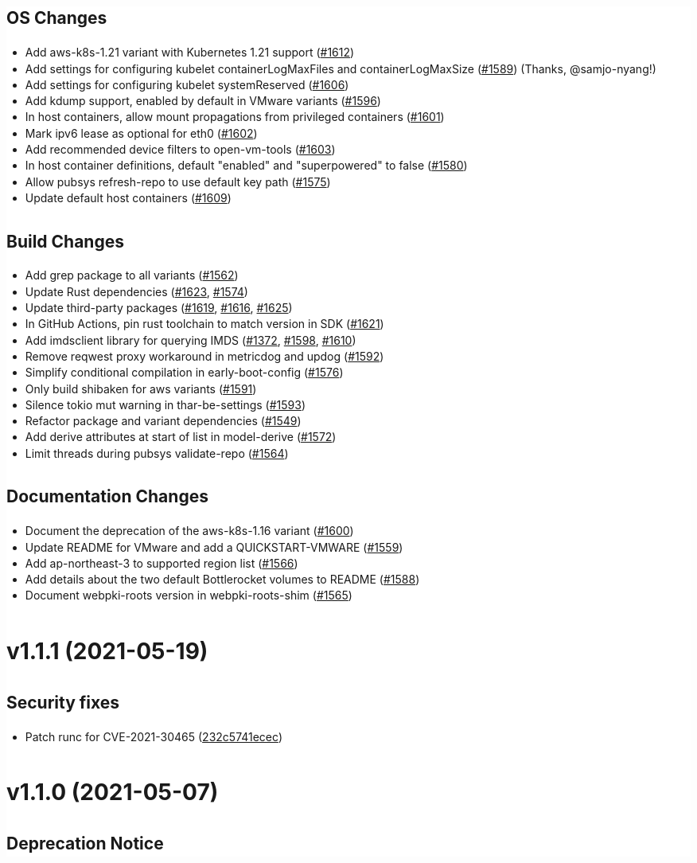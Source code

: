 ## OS Changes

* Add aws-k8s-1.21 variant with Kubernetes 1.21 support ([#1612])
* Add settings for configuring kubelet containerLogMaxFiles and containerLogMaxSize ([#1589]) (Thanks, @samjo-nyang!)
* Add settings for configuring kubelet systemReserved ([#1606])
* Add kdump support, enabled by default in VMware variants ([#1596])
* In host containers, allow mount propagations from privileged containers ([#1601])
* Mark ipv6 lease as optional for eth0 ([#1602])
* Add recommended device filters to open-vm-tools ([#1603])
* In host container definitions, default "enabled" and "superpowered" to false ([#1580])
* Allow pubsys refresh-repo to use default key path ([#1575])
* Update default host containers ([#1609])

## Build Changes

* Add grep package to all variants ([#1562])
* Update Rust dependencies ([#1623], [#1574])
* Update third-party packages ([#1619], [#1616], [#1625])
* In GitHub Actions, pin rust toolchain to match version in SDK ([#1621])
* Add imdsclient library for querying IMDS ([#1372], [#1598], [#1610])
* Remove reqwest proxy workaround in metricdog and updog ([#1592])
* Simplify conditional compilation in early-boot-config ([#1576])
* Only build shibaken for aws variants ([#1591])
* Silence tokio mut warning in thar-be-settings ([#1593])
* Refactor package and variant dependencies ([#1549])
* Add derive attributes at start of list in model-derive ([#1572])
* Limit threads during pubsys validate-repo ([#1564])

## Documentation Changes

* Document the deprecation of the aws-k8s-1.16 variant ([#1600])
* Update README for VMware and add a QUICKSTART-VMWARE ([#1559])
* Add ap-northeast-3 to supported region list ([#1566])
* Add details about the two default Bottlerocket volumes to README ([#1588])
* Document webpki-roots version in webpki-roots-shim ([#1565])

[#1372]: https://github.com/bottlerocket-os/bottlerocket/pull/1372
[#1549]: https://github.com/bottlerocket-os/bottlerocket/pull/1549
[#1559]: https://github.com/bottlerocket-os/bottlerocket/pull/1559
[#1562]: https://github.com/bottlerocket-os/bottlerocket/pull/1562
[#1564]: https://github.com/bottlerocket-os/bottlerocket/pull/1564
[#1565]: https://github.com/bottlerocket-os/bottlerocket/pull/1565
[#1566]: https://github.com/bottlerocket-os/bottlerocket/pull/1566
[#1572]: https://github.com/bottlerocket-os/bottlerocket/pull/1572
[#1574]: https://github.com/bottlerocket-os/bottlerocket/pull/1574
[#1575]: https://github.com/bottlerocket-os/bottlerocket/pull/1575
[#1576]: https://github.com/bottlerocket-os/bottlerocket/pull/1576
[#1580]: https://github.com/bottlerocket-os/bottlerocket/pull/1580
[#1588]: https://github.com/bottlerocket-os/bottlerocket/pull/1588
[#1589]: https://github.com/bottlerocket-os/bottlerocket/pull/1589
[#1591]: https://github.com/bottlerocket-os/bottlerocket/pull/1591
[#1592]: https://github.com/bottlerocket-os/bottlerocket/pull/1592
[#1593]: https://github.com/bottlerocket-os/bottlerocket/pull/1593
[#1596]: https://github.com/bottlerocket-os/bottlerocket/pull/1596
[#1598]: https://github.com/bottlerocket-os/bottlerocket/pull/1598
[#1600]: https://github.com/bottlerocket-os/bottlerocket/pull/1600
[#1601]: https://github.com/bottlerocket-os/bottlerocket/pull/1601
[#1602]: https://github.com/bottlerocket-os/bottlerocket/pull/1602
[#1603]: https://github.com/bottlerocket-os/bottlerocket/pull/1603
[#1606]: https://github.com/bottlerocket-os/bottlerocket/pull/1606
[#1609]: https://github.com/bottlerocket-os/bottlerocket/pull/1609
[#1610]: https://github.com/bottlerocket-os/bottlerocket/pull/1610
[#1612]: https://github.com/bottlerocket-os/bottlerocket/pull/1612
[#1616]: https://github.com/bottlerocket-os/bottlerocket/pull/1616
[#1619]: https://github.com/bottlerocket-os/bottlerocket/pull/1619
[#1621]: https://github.com/bottlerocket-os/bottlerocket/pull/1621
[#1623]: https://github.com/bottlerocket-os/bottlerocket/pull/1623
[#1625]: https://github.com/bottlerocket-os/bottlerocket/pull/1625

# v1.1.1 (2021-05-19)

## Security fixes

* Patch runc for CVE-2021-30465 ([232c5741ecec][232c5741ecec])

[232c5741ecec]: https://github.com/bottlerocket-os/bottlerocket/commit/232c5741ecec1b903df3e56922bda03eecb2c02a

# v1.1.0 (2021-05-07)

## Deprecation Notice


[#2948]: https://github.com/bottlerocket-os/bottlerocket/pull/2948
[#2999]: https://github.com/bottlerocket-os/bottlerocket/pull/2999
[#3001]: https://github.com/bottlerocket-os/bottlerocket/pull/3001
[#3002]: https://github.com/bottlerocket-os/bottlerocket/pull/3002
[#2946]: https://github.com/bottlerocket-os/bottlerocket/pull/2946
[#2929]: https://github.com/bottlerocket-os/bottlerocket/pull/2929
[#2965]: https://github.com/bottlerocket-os/bottlerocket/pull/2965
[#2904]: https://github.com/bottlerocket-os/bottlerocket/pull/2904
[#2906]: https://github.com/bottlerocket-os/bottlerocket/pull/2906
[#2907]: https://github.com/bottlerocket-os/bottlerocket/pull/2907
[#2935]: https://github.com/bottlerocket-os/bottlerocket/pull/2935
[#2700]: https://github.com/bottlerocket-os/bottlerocket/pull/2700
[#2735]: https://github.com/bottlerocket-os/bottlerocket/pull/2735
[#2736]: https://github.com/bottlerocket-os/bottlerocket/pull/2736
[#2737]: https://github.com/bottlerocket-os/bottlerocket/pull/2737
[#2741]: https://github.com/bottlerocket-os/bottlerocket/pull/2741
[#2745]: https://github.com/bottlerocket-os/bottlerocket/pull/2745
[#2748]: https://github.com/bottlerocket-os/bottlerocket/pull/2748
[#2749]: https://github.com/bottlerocket-os/bottlerocket/pull/2749
[#2750]: https://github.com/bottlerocket-os/bottlerocket/pull/2750
[#2751]: https://github.com/bottlerocket-os/bottlerocket/pull/2751
[#2755]: https://github.com/bottlerocket-os/bottlerocket/pull/2755
[#2769]: https://github.com/bottlerocket-os/bottlerocket/pull/2769
[#2771]: https://github.com/bottlerocket-os/bottlerocket/pull/2771
[#2772]: https://github.com/bottlerocket-os/bottlerocket/pull/2772
[#2774]: https://github.com/bottlerocket-os/bottlerocket/pull/2774
[#2775]: https://github.com/bottlerocket-os/bottlerocket/pull/2775
[#2782]: https://github.com/bottlerocket-os/bottlerocket/pull/2782
[#2784]: https://github.com/bottlerocket-os/bottlerocket/pull/2784
[#2785]: https://github.com/bottlerocket-os/bottlerocket/pull/2785
[#2786]: https://github.com/bottlerocket-os/bottlerocket/pull/2786
[#2789]: https://github.com/bottlerocket-os/bottlerocket/pull/2789
[#2790]: https://github.com/bottlerocket-os/bottlerocket/pull/2790
[#2791]: https://github.com/bottlerocket-os/bottlerocket/pull/2791
[#2792]: https://github.com/bottlerocket-os/bottlerocket/pull/2792
[#2793]: https://github.com/bottlerocket-os/bottlerocket/pull/2793
[#2795]: https://github.com/bottlerocket-os/bottlerocket/pull/2795
[#2797]: https://github.com/bottlerocket-os/bottlerocket/pull/2797
[#2799]: https://github.com/bottlerocket-os/bottlerocket/pull/2799
[#2802]: https://github.com/bottlerocket-os/bottlerocket/pull/2802
[#2803]: https://github.com/bottlerocket-os/bottlerocket/pull/2803
[#2804]: https://github.com/bottlerocket-os/bottlerocket/pull/2804
[#2806]: https://github.com/bottlerocket-os/bottlerocket/pull/2806
[#2807]: https://github.com/bottlerocket-os/bottlerocket/pull/2807
[#2813]: https://github.com/bottlerocket-os/bottlerocket/pull/2813
[#2816]: https://github.com/bottlerocket-os/bottlerocket/pull/2816
[#2818]: https://github.com/bottlerocket-os/bottlerocket/pull/2818
[#2819]: https://github.com/bottlerocket-os/bottlerocket/pull/2819
[#2820]: https://github.com/bottlerocket-os/bottlerocket/pull/2820
[#2825]: https://github.com/bottlerocket-os/bottlerocket/pull/2825
[#2826]: https://github.com/bottlerocket-os/bottlerocket/pull/2826
[#2828]: https://github.com/bottlerocket-os/bottlerocket/pull/2828
[#2829]: https://github.com/bottlerocket-os/bottlerocket/pull/2829
[#2830]: https://github.com/bottlerocket-os/bottlerocket/pull/2830
[#2832]: https://github.com/bottlerocket-os/bottlerocket/pull/2832
[#2835]: https://github.com/bottlerocket-os/bottlerocket/pull/2835
[#2836]: https://github.com/bottlerocket-os/bottlerocket/pull/2836
[#2837]: https://github.com/bottlerocket-os/bottlerocket/pull/2837
[#2838]: https://github.com/bottlerocket-os/bottlerocket/pull/2838
[#2842]: https://github.com/bottlerocket-os/bottlerocket/pull/2842
[#2845]: https://github.com/bottlerocket-os/bottlerocket/pull/2845
[#2846]: https://github.com/bottlerocket-os/bottlerocket/pull/2846
[#2850]: https://github.com/bottlerocket-os/bottlerocket/pull/2850
[#2851]: https://github.com/bottlerocket-os/bottlerocket/pull/2851
[#2857]: https://github.com/bottlerocket-os/bottlerocket/pull/2857
[#2861]: https://github.com/bottlerocket-os/bottlerocket/pull/2861
[#2863]: https://github.com/bottlerocket-os/bottlerocket/pull/2863
[#2864]: https://github.com/bottlerocket-os/bottlerocket/pull/2864
[#2865]: https://github.com/bottlerocket-os/bottlerocket/pull/2865
[#2866]: https://github.com/bottlerocket-os/bottlerocket/pull/2866
[#2867]: https://github.com/bottlerocket-os/bottlerocket/pull/2867
[#2868]: https://github.com/bottlerocket-os/bottlerocket/pull/2868
[#2869]: https://github.com/bottlerocket-os/bottlerocket/pull/2869
[#2873]: https://github.com/bottlerocket-os/bottlerocket/pull/2873
[#2875]: https://github.com/bottlerocket-os/bottlerocket/pull/2875
[#2876]: https://github.com/bottlerocket-os/bottlerocket/pull/2876
[#2879]: https://github.com/bottlerocket-os/bottlerocket/pull/2879
[#2880]: https://github.com/bottlerocket-os/bottlerocket/pull/2880
[#2895]: https://github.com/bottlerocket-os/bottlerocket/pull/2895
[#2560]: https://github.com/bottlerocket-os/bottlerocket/pull/2560
[#2562]: https://github.com/bottlerocket-os/bottlerocket/pull/2562
[#2587]: https://github.com/bottlerocket-os/bottlerocket/pull/2587
[#2589]: https://github.com/bottlerocket-os/bottlerocket/pull/2589
[#2592]: https://github.com/bottlerocket-os/bottlerocket/pull/2592
[#2596]: https://github.com/bottlerocket-os/bottlerocket/pull/2596
[#2618]: https://github.com/bottlerocket-os/bottlerocket/pull/2618
[#2637]: https://github.com/bottlerocket-os/bottlerocket/pull/2637
[#2639]: https://github.com/bottlerocket-os/bottlerocket/pull/2639
[#2646]: https://github.com/bottlerocket-os/bottlerocket/pull/2646
[#2647]: https://github.com/bottlerocket-os/bottlerocket/pull/2647
[#2650]: https://github.com/bottlerocket-os/bottlerocket/pull/2650
[#2653]: https://github.com/bottlerocket-os/bottlerocket/pull/2653
[#2674]: https://github.com/bottlerocket-os/bottlerocket/pull/2674
[#2676]: https://github.com/bottlerocket-os/bottlerocket/pull/2676
[#2680]: https://github.com/bottlerocket-os/bottlerocket/pull/2680
[#2683]: https://github.com/bottlerocket-os/bottlerocket/pull/2683
[#2687]: https://github.com/bottlerocket-os/bottlerocket/pull/2687
[#2690]: https://github.com/bottlerocket-os/bottlerocket/pull/2690
[#2693]: https://github.com/bottlerocket-os/bottlerocket/pull/2693
[#2694]: https://github.com/bottlerocket-os/bottlerocket/pull/2694
[#2695]: https://github.com/bottlerocket-os/bottlerocket/pull/2695
[#2696]: https://github.com/bottlerocket-os/bottlerocket/pull/2696
[#2697]: https://github.com/bottlerocket-os/bottlerocket/pull/2697
[#2699]: https://github.com/bottlerocket-os/bottlerocket/pull/2699
[#2714]: https://github.com/bottlerocket-os/bottlerocket/pull/2714
[#2717]: https://github.com/bottlerocket-os/bottlerocket/pull/2717
[#2718]: https://github.com/bottlerocket-os/bottlerocket/pull/2718
[#2723]: https://github.com/bottlerocket-os/bottlerocket/pull/2723
[#2724]: https://github.com/bottlerocket-os/bottlerocket/pull/2724
[#2725]: https://github.com/bottlerocket-os/bottlerocket/pull/2725
[#2728]: https://github.com/bottlerocket-os/bottlerocket/pull/2728
[#2730]: https://github.com/bottlerocket-os/bottlerocket/pull/2730
[#2732]: https://github.com/bottlerocket-os/bottlerocket/pull/2732
[#2738]: https://github.com/bottlerocket-os/bottlerocket/pull/2738
[#2739]: https://github.com/bottlerocket-os/bottlerocket/pull/2739
[74d2c5c13ab0]: https://github.com/bottlerocket-os/bottlerocket/commit/74d2c5c13ab0f6839b9849a9f058a70e82f6ffb8
[64f3967373a5]: https://github.com/bottlerocket-os/bottlerocket/commit/64f3967373a53096219a73580fd81409c846266c
[#2611]: https://github.com/bottlerocket-os/bottlerocket/pull/2611
[#2377]: https://github.com/bottlerocket-os/bottlerocket/pull/2377
[#2484]: https://github.com/bottlerocket-os/bottlerocket/pull/2484
[#2488]: https://github.com/bottlerocket-os/bottlerocket/pull/2488
[#2490]: https://github.com/bottlerocket-os/bottlerocket/pull/2490
[#2493]: https://github.com/bottlerocket-os/bottlerocket/pull/2493
[#2495]: https://github.com/bottlerocket-os/bottlerocket/pull/2495
[#2496]: https://github.com/bottlerocket-os/bottlerocket/pull/2496
[#2503]: https://github.com/bottlerocket-os/bottlerocket/pull/2503
[#2505]: https://github.com/bottlerocket-os/bottlerocket/pull/2505
[#2519]: https://github.com/bottlerocket-os/bottlerocket/pull/2519
[#2523]: https://github.com/bottlerocket-os/bottlerocket/pull/2523
[#2527]: https://github.com/bottlerocket-os/bottlerocket/pull/2527
[#2528]: https://github.com/bottlerocket-os/bottlerocket/pull/2528
[#2532]: https://github.com/bottlerocket-os/bottlerocket/pull/2532
[#2536]: https://github.com/bottlerocket-os/bottlerocket/pull/2536
[#2537]: https://github.com/bottlerocket-os/bottlerocket/pull/2537
[#2540]: https://github.com/bottlerocket-os/bottlerocket/pull/2540
[#2541]: https://github.com/bottlerocket-os/bottlerocket/pull/2541
[#2542]: https://github.com/bottlerocket-os/bottlerocket/pull/2542
[#2543]: https://github.com/bottlerocket-os/bottlerocket/pull/2543
[#2547]: https://github.com/bottlerocket-os/bottlerocket/pull/2547
[#2549]: https://github.com/bottlerocket-os/bottlerocket/pull/2549
[#2550]: https://github.com/bottlerocket-os/bottlerocket/pull/2550
[#2551]: https://github.com/bottlerocket-os/bottlerocket/pull/2551
[#2553]: https://github.com/bottlerocket-os/bottlerocket/pull/2553
[#2554]: https://github.com/bottlerocket-os/bottlerocket/pull/2554
[#2558]: https://github.com/bottlerocket-os/bottlerocket/pull/2558
[#2563]: https://github.com/bottlerocket-os/bottlerocket/pull/2563
[#2565]: https://github.com/bottlerocket-os/bottlerocket/pull/2565
[#2566]: https://github.com/bottlerocket-os/bottlerocket/pull/2566
[#2574]: https://github.com/bottlerocket-os/bottlerocket/pull/2574
[#2573]: https://github.com/bottlerocket-os/bottlerocket/pull/2573
[#2578]: https://github.com/bottlerocket-os/bottlerocket/pull/2578
[#2580]: https://github.com/bottlerocket-os/bottlerocket/pull/2580
[#2582]: https://github.com/bottlerocket-os/bottlerocket/pull/2582
[#2583]: https://github.com/bottlerocket-os/bottlerocket/pull/2583
[#2488]: https://github.com/bottlerocket-os/bottlerocket/pull/2488
[#2490]: https://github.com/bottlerocket-os/bottlerocket/pull/2490
[#2494]: https://github.com/bottlerocket-os/bottlerocket/pull/2494
[#2204]: https://github.com/bottlerocket-os/bottlerocket/pull/2204
[#2273]: https://github.com/bottlerocket-os/bottlerocket/pull/2273
[#2281]: https://github.com/bottlerocket-os/bottlerocket/pull/2281
[#2305]: https://github.com/bottlerocket-os/bottlerocket/pull/2305
[#2306]: https://github.com/bottlerocket-os/bottlerocket/pull/2306
[#2311]: https://github.com/bottlerocket-os/bottlerocket/pull/2311
[#2312]: https://github.com/bottlerocket-os/bottlerocket/pull/2312
[#2314]: https://github.com/bottlerocket-os/bottlerocket/pull/2314
[#2315]: https://github.com/bottlerocket-os/bottlerocket/pull/2315
[#2316]: https://github.com/bottlerocket-os/bottlerocket/pull/2316
[#2318]: https://github.com/bottlerocket-os/bottlerocket/pull/2318
[#2326]: https://github.com/bottlerocket-os/bottlerocket/pull/2326
[#2328]: https://github.com/bottlerocket-os/bottlerocket/pull/2328
[#2329]: https://github.com/bottlerocket-os/bottlerocket/pull/2329
[#2330]: https://github.com/bottlerocket-os/bottlerocket/pull/2330
[#2334]: https://github.com/bottlerocket-os/bottlerocket/pull/2334
[#2335]: https://github.com/bottlerocket-os/bottlerocket/pull/2335
[#2337]: https://github.com/bottlerocket-os/bottlerocket/pull/2337
[#2339]: https://github.com/bottlerocket-os/bottlerocket/pull/2339
[#2344]: https://github.com/bottlerocket-os/bottlerocket/pull/2344
[#2346]: https://github.com/bottlerocket-os/bottlerocket/pull/2346
[#2348]: https://github.com/bottlerocket-os/bottlerocket/pull/2348
[#2353]: https://github.com/bottlerocket-os/bottlerocket/pull/2353
[#2358]: https://github.com/bottlerocket-os/bottlerocket/pull/2358
[#2363]: https://github.com/bottlerocket-os/bottlerocket/pull/2363
[#2367]: https://github.com/bottlerocket-os/bottlerocket/pull/2367
[#2368]: https://github.com/bottlerocket-os/bottlerocket/pull/2368
[#2375]: https://github.com/bottlerocket-os/bottlerocket/pull/2375
[#2378]: https://github.com/bottlerocket-os/bottlerocket/pull/2378
[#2379]: https://github.com/bottlerocket-os/bottlerocket/pull/2379
[#2383]: https://github.com/bottlerocket-os/bottlerocket/pull/2383
[#2384]: https://github.com/bottlerocket-os/bottlerocket/pull/2384
[#2385]: https://github.com/bottlerocket-os/bottlerocket/pull/2385
[#2392]: https://github.com/bottlerocket-os/bottlerocket/pull/2392
[#2397]: https://github.com/bottlerocket-os/bottlerocket/pull/2397
[#2398]: https://github.com/bottlerocket-os/bottlerocket/pull/2398
[#2403]: https://github.com/bottlerocket-os/bottlerocket/pull/2403
[#2405]: https://github.com/bottlerocket-os/bottlerocket/pull/2405
[#2414]: https://github.com/bottlerocket-os/bottlerocket/pull/2414
[#2415]: https://github.com/bottlerocket-os/bottlerocket/pull/2415
[#2416]: https://github.com/bottlerocket-os/bottlerocket/pull/2416
[#2424]: https://github.com/bottlerocket-os/bottlerocket/pull/2424
[#2425]: https://github.com/bottlerocket-os/bottlerocket/pull/2425
[#2428]: https://github.com/bottlerocket-os/bottlerocket/pull/2428
[#2430]: https://github.com/bottlerocket-os/bottlerocket/pull/2430
[#2436]: https://github.com/bottlerocket-os/bottlerocket/pull/2436
[#2437]: https://github.com/bottlerocket-os/bottlerocket/pull/2437
[#2438]: https://github.com/bottlerocket-os/bottlerocket/pull/2438
[#2440]: https://github.com/bottlerocket-os/bottlerocket/pull/2440
[#2443]: https://github.com/bottlerocket-os/bottlerocket/pull/2443
[#2445]: https://github.com/bottlerocket-os/bottlerocket/pull/2445
[#2446]: https://github.com/bottlerocket-os/bottlerocket/pull/2446
[#2447]: https://github.com/bottlerocket-os/bottlerocket/pull/2447
[#2450]: https://github.com/bottlerocket-os/bottlerocket/pull/2450
[#2452]: https://github.com/bottlerocket-os/bottlerocket/pull/2452
[#2454]: https://github.com/bottlerocket-os/bottlerocket/pull/2454
[#2455]: https://github.com/bottlerocket-os/bottlerocket/pull/2455
[#2456]: https://github.com/bottlerocket-os/bottlerocket/pull/2456
[#2457]: https://github.com/bottlerocket-os/bottlerocket/pull/2457
[#2458]: https://github.com/bottlerocket-os/bottlerocket/pull/2458
[#2460]: https://github.com/bottlerocket-os/bottlerocket/pull/2460
[#2464]: https://github.com/bottlerocket-os/bottlerocket/pull/2464
[#2465]: https://github.com/bottlerocket-os/bottlerocket/pull/2465
[#2470]: https://github.com/bottlerocket-os/bottlerocket/pull/2470
[#2471]: https://github.com/bottlerocket-os/bottlerocket/pull/2471
[#2472]: https://github.com/bottlerocket-os/bottlerocket/pull/2472
[#2473]: https://github.com/bottlerocket-os/bottlerocket/pull/2473
[#2476]: https://github.com/bottlerocket-os/bottlerocket/pull/2476
[#2477]: https://github.com/bottlerocket-os/bottlerocket/pull/2477
[#2357]: https://github.com/bottlerocket-os/bottlerocket/pull/2357
[#2380]: https://github.com/bottlerocket-os/bottlerocket/pull/2380
[#2323]: https://github.com/bottlerocket-os/bottlerocket/pull/2323
[#2336]: https://github.com/bottlerocket-os/bottlerocket/pull/2336
[#2338]: https://github.com/bottlerocket-os/bottlerocket/pull/2338
[#2349]: https://github.com/bottlerocket-os/bottlerocket/pull/2349
[#2165]: https://github.com/bottlerocket-os/bottlerocket/pull/2165
[#2189]: https://github.com/bottlerocket-os/bottlerocket/pull/2189
[#2194]: https://github.com/bottlerocket-os/bottlerocket/pull/2194
[#2205]: https://github.com/bottlerocket-os/bottlerocket/pull/2205
[#2215]: https://github.com/bottlerocket-os/bottlerocket/pull/2215
[#2219]: https://github.com/bottlerocket-os/bottlerocket/pull/2219
[#2221]: https://github.com/bottlerocket-os/bottlerocket/pull/2221
[#2222]: https://github.com/bottlerocket-os/bottlerocket/pull/2222
[#2223]: https://github.com/bottlerocket-os/bottlerocket/pull/2223
[#2224]: https://github.com/bottlerocket-os/bottlerocket/pull/2224
[#2226]: https://github.com/bottlerocket-os/bottlerocket/pull/2226
[#2227]: https://github.com/bottlerocket-os/bottlerocket/pull/2227
[#2230]: https://github.com/bottlerocket-os/bottlerocket/pull/2230
[#2232]: https://github.com/bottlerocket-os/bottlerocket/pull/2232
[#2238]: https://github.com/bottlerocket-os/bottlerocket/pull/2238
[#2239]: https://github.com/bottlerocket-os/bottlerocket/pull/2239
[#2240]: https://github.com/bottlerocket-os/bottlerocket/pull/2240
[#2241]: https://github.com/bottlerocket-os/bottlerocket/pull/2241
[#2242]: https://github.com/bottlerocket-os/bottlerocket/pull/2242
[#2243]: https://github.com/bottlerocket-os/bottlerocket/pull/2243
[#2244]: https://github.com/bottlerocket-os/bottlerocket/pull/2244
[#2247]: https://github.com/bottlerocket-os/bottlerocket/pull/2247
[#2248]: https://github.com/bottlerocket-os/bottlerocket/pull/2248
[#2255]: https://github.com/bottlerocket-os/bottlerocket/pull/2255
[#2259]: https://github.com/bottlerocket-os/bottlerocket/pull/2259
[#2260]: https://github.com/bottlerocket-os/bottlerocket/pull/2260
[#2262]: https://github.com/bottlerocket-os/bottlerocket/pull/2262
[#2263]: https://github.com/bottlerocket-os/bottlerocket/pull/2263
[#2264]: https://github.com/bottlerocket-os/bottlerocket/pull/2264
[#2266]: https://github.com/bottlerocket-os/bottlerocket/pull/2266
[#2267]: https://github.com/bottlerocket-os/bottlerocket/pull/2267
[#2269]: https://github.com/bottlerocket-os/bottlerocket/pull/2269
[#2270]: https://github.com/bottlerocket-os/bottlerocket/pull/2270
[#2271]: https://github.com/bottlerocket-os/bottlerocket/pull/2271
[#2272]: https://github.com/bottlerocket-os/bottlerocket/pull/2272
[#2274]: https://github.com/bottlerocket-os/bottlerocket/pull/2274
[#2276]: https://github.com/bottlerocket-os/bottlerocket/pull/2276
[#2277]: https://github.com/bottlerocket-os/bottlerocket/pull/2277
[#2279]: https://github.com/bottlerocket-os/bottlerocket/pull/2279
[#2280]: https://github.com/bottlerocket-os/bottlerocket/pull/2280
[#2283]: https://github.com/bottlerocket-os/bottlerocket/pull/2283
[#2285]: https://github.com/bottlerocket-os/bottlerocket/pull/2285
[#2290]: https://github.com/bottlerocket-os/bottlerocket/pull/2290
[#2295]: https://github.com/bottlerocket-os/bottlerocket/pull/2295
[#2296]: https://github.com/bottlerocket-os/bottlerocket/pull/2296
[#2299]: https://github.com/bottlerocket-os/bottlerocket/pull/2299
[#2300]: https://github.com/bottlerocket-os/bottlerocket/pull/2300
[#2303]: https://github.com/bottlerocket-os/bottlerocket/pull/2303
[#2309]: https://github.com/bottlerocket-os/bottlerocket/pull/2309
[#1980]: https://github.com/bottlerocket-os/bottlerocket/pull/1980
[#2028]: https://github.com/bottlerocket-os/bottlerocket/pull/2028
[#2030]: https://github.com/bottlerocket-os/bottlerocket/pull/2030
[#2033]: https://github.com/bottlerocket-os/bottlerocket/pull/2033
[#2036]: https://github.com/bottlerocket-os/bottlerocket/pull/2036
[#2044]: https://github.com/bottlerocket-os/bottlerocket/pull/2044
[#2048]: https://github.com/bottlerocket-os/bottlerocket/pull/2048
[#2049]: https://github.com/bottlerocket-os/bottlerocket/pull/2049
[#2059]: https://github.com/bottlerocket-os/bottlerocket/pull/2059
[#2063]: https://github.com/bottlerocket-os/bottlerocket/pull/2063
[#2066]: https://github.com/bottlerocket-os/bottlerocket/pull/2066
[#2068]: https://github.com/bottlerocket-os/bottlerocket/pull/2068
[#2074]: https://github.com/bottlerocket-os/bottlerocket/pull/2074
[#2075]: https://github.com/bottlerocket-os/bottlerocket/pull/2075
[#2076]: https://github.com/bottlerocket-os/bottlerocket/pull/2076
[#2078]: https://github.com/bottlerocket-os/bottlerocket/pull/2078
[#2085]: https://github.com/bottlerocket-os/bottlerocket/pull/2085
[#2090]: https://github.com/bottlerocket-os/bottlerocket/pull/2090
[#2092]: https://github.com/bottlerocket-os/bottlerocket/pull/2092
[#2097]: https://github.com/bottlerocket-os/bottlerocket/pull/2097
[#2098]: https://github.com/bottlerocket-os/bottlerocket/pull/2098
[#2099]: https://github.com/bottlerocket-os/bottlerocket/pull/2099
[#2100]: https://github.com/bottlerocket-os/bottlerocket/pull/2100
[#2107]: https://github.com/bottlerocket-os/bottlerocket/pull/2107
[#2110]: https://github.com/bottlerocket-os/bottlerocket/pull/2110
[#2128]: https://github.com/bottlerocket-os/bottlerocket/pull/2128
[#2129]: https://github.com/bottlerocket-os/bottlerocket/pull/2129
[#2133]: https://github.com/bottlerocket-os/bottlerocket/pull/2133
[#2134]: https://github.com/bottlerocket-os/bottlerocket/pull/2134
[#2138]: https://github.com/bottlerocket-os/bottlerocket/pull/2138
[#2141]: https://github.com/bottlerocket-os/bottlerocket/pull/2141
[#2142]: https://github.com/bottlerocket-os/bottlerocket/pull/2142
[#2143]: https://github.com/bottlerocket-os/bottlerocket/pull/2143
[#2144]: https://github.com/bottlerocket-os/bottlerocket/pull/2144
[#2145]: https://github.com/bottlerocket-os/bottlerocket/pull/2145
[#2146]: https://github.com/bottlerocket-os/bottlerocket/pull/2146
[#2157]: https://github.com/bottlerocket-os/bottlerocket/pull/2157
[#2158]: https://github.com/bottlerocket-os/bottlerocket/pull/2158
[#2159]: https://github.com/bottlerocket-os/bottlerocket/pull/2159
[#2162]: https://github.com/bottlerocket-os/bottlerocket/pull/2162
[#2166]: https://github.com/bottlerocket-os/bottlerocket/pull/2166
[#2167]: https://github.com/bottlerocket-os/bottlerocket/pull/2167
[#2169]: https://github.com/bottlerocket-os/bottlerocket/pull/2169
[#2176]: https://github.com/bottlerocket-os/bottlerocket/pull/2176
[#2178]: https://github.com/bottlerocket-os/bottlerocket/pull/2178
[#2180]: https://github.com/bottlerocket-os/bottlerocket/pull/2180
[#2181]: https://github.com/bottlerocket-os/bottlerocket/pull/2181
[#2183]: https://github.com/bottlerocket-os/bottlerocket/pull/2183
[#2184]: https://github.com/bottlerocket-os/bottlerocket/pull/2184
[#2185]: https://github.com/bottlerocket-os/bottlerocket/pull/2185
[#2187]: https://github.com/bottlerocket-os/bottlerocket/pull/2187
[#2188]: https://github.com/bottlerocket-os/bottlerocket/pull/2188
[#2190]: https://github.com/bottlerocket-os/bottlerocket/pull/2190
[#2191]: https://github.com/bottlerocket-os/bottlerocket/pull/2191
[#2192]: https://github.com/bottlerocket-os/bottlerocket/pull/2192
[a3b4674f7108]: https://github.com/bottlerocket-os/bottlerocket/commit/a3b4674f7108a7f69f108a011042be2a5b91e563
[37095415bab6]: https://github.com/bottlerocket-os/bottlerocket/commit/37095415bab67a24240d95b59c7bf20a112d7ae1
[#2079]: https://github.com/bottlerocket-os/bottlerocket/pull/2079
[#2080]: https://github.com/bottlerocket-os/bottlerocket/pull/2080
[1a3f35b2fe8e]: https://github.com/bottlerocket-os/bottlerocket/commit/1a3f35b2fe8ed9a7078e43940545dc941c5de99f
[6e3d6ed4b83e]: https://github.com/bottlerocket-os/bottlerocket/commit/6e3d6ed4b83ecefa5de5885f8c4a30cd9df8b689
[#1977]: https://github.com/bottlerocket-os/bottlerocket/pull/1977
[#1983]: https://github.com/bottlerocket-os/bottlerocket/pull/1983
[#1987]: https://github.com/bottlerocket-os/bottlerocket/pull/1987
[#1992]: https://github.com/bottlerocket-os/bottlerocket/pull/1992
[#1994]: https://github.com/bottlerocket-os/bottlerocket/pull/1994
[#1996]: https://github.com/bottlerocket-os/bottlerocket/pull/1996
[#2009]: https://github.com/bottlerocket-os/bottlerocket/pull/2009
[#2013]: https://github.com/bottlerocket-os/bottlerocket/pull/2013
[#2014]: https://github.com/bottlerocket-os/bottlerocket/pull/2014
[#2016]: https://github.com/bottlerocket-os/bottlerocket/pull/2016
[#2019]: https://github.com/bottlerocket-os/bottlerocket/pull/2019
[#2020]: https://github.com/bottlerocket-os/bottlerocket/pull/2020
[#2022]: https://github.com/bottlerocket-os/bottlerocket/pull/2022
[a8e4a20ca7d1]: https://github.com/bottlerocket-os/bottlerocket/commit/a8e4a20ca7d1dde4e8b5f679e4e11d9687b6ef09
[3d0c10abeecb]: https://github.com/bottlerocket-os/bottlerocket/commit/3d0c10abeecb9f69b6ec598fd5137cb146a46b6e
[#1728]: https://github.com/bottlerocket-os/bottlerocket/pull/1728
[#1948]: https://github.com/bottlerocket-os/bottlerocket/pull/1948
[#1949]: https://github.com/bottlerocket-os/bottlerocket/pull/1949
[#1953]: https://github.com/bottlerocket-os/bottlerocket/pull/1953
[#1955]: https://github.com/bottlerocket-os/bottlerocket/pull/1955
[#1959]: https://github.com/bottlerocket-os/bottlerocket/pull/1959
[#1962]: https://github.com/bottlerocket-os/bottlerocket/pull/1962
[#1970]: https://github.com/bottlerocket-os/bottlerocket/pull/1970
[0de1b39efa64]: https://github.com/bottlerocket-os/bottlerocket/commit/0de1b39efa6437fa57388918e1554174ca2f02e4
[#1973]: https://github.com/bottlerocket-os/bottlerocket/pull/1973
[#1765]: https://github.com/bottlerocket-os/bottlerocket/pull/1765
[#1859]: https://github.com/bottlerocket-os/bottlerocket/pull/1859
[#1860]: https://github.com/bottlerocket-os/bottlerocket/pull/1860
[#1861]: https://github.com/bottlerocket-os/bottlerocket/pull/1861
[#1862]: https://github.com/bottlerocket-os/bottlerocket/pull/1862
[#1867]: https://github.com/bottlerocket-os/bottlerocket/pull/1867
[#1883]: https://github.com/bottlerocket-os/bottlerocket/pull/1883
[#1889]: https://github.com/bottlerocket-os/bottlerocket/pull/1889
[#1894]: https://github.com/bottlerocket-os/bottlerocket/pull/1894
[#1896]: https://github.com/bottlerocket-os/bottlerocket/pull/1896
[#1900]: https://github.com/bottlerocket-os/bottlerocket/pull/1900
[#1901]: https://github.com/bottlerocket-os/bottlerocket/pull/1901
[#1904]: https://github.com/bottlerocket-os/bottlerocket/pull/1904
[#1906]: https://github.com/bottlerocket-os/bottlerocket/pull/1906
[#1910]: https://github.com/bottlerocket-os/bottlerocket/pull/1910
[#1912]: https://github.com/bottlerocket-os/bottlerocket/pull/1912
[#1915]: https://github.com/bottlerocket-os/bottlerocket/pull/1915
[#1916]: https://github.com/bottlerocket-os/bottlerocket/pull/1916
[#1928]: https://github.com/bottlerocket-os/bottlerocket/pull/1928
[#1932]: https://github.com/bottlerocket-os/bottlerocket/pull/1932
[#1936]: https://github.com/bottlerocket-os/bottlerocket/pull/1936
[#1938]: https://github.com/bottlerocket-os/bottlerocket/pull/1938
[#1939]: https://github.com/bottlerocket-os/bottlerocket/pull/1939
[#1940]: https://github.com/bottlerocket-os/bottlerocket/pull/1940
[#1943]: https://github.com/bottlerocket-os/bottlerocket/pull/1943
[#1898]: https://github.com/bottlerocket-os/bottlerocket/pull/1898
[#1918]: https://github.com/bottlerocket-os/bottlerocket/pull/1918
[#1921]: https://github.com/bottlerocket-os/bottlerocket/pull/1921
[#1925]: https://github.com/bottlerocket-os/bottlerocket/pull/1925
[8f085929588a]: https://github.com/bottlerocket-os/bottlerocket/commit/8f085929588a3f0cd575f865dd6f04f96a97e923
[#1881]: https://github.com/bottlerocket-os/bottlerocket/pull/1881
[#1882]: https://github.com/bottlerocket-os/bottlerocket/pull/1882
[#1884]: https://github.com/bottlerocket-os/bottlerocket/pull/1884
[#1851]: https://github.com/bottlerocket-os/bottlerocket/pull/1851
[#1852]: https://github.com/bottlerocket-os/bottlerocket/pull/1852
[#1831]: https://github.com/bottlerocket-os/bottlerocket/pull/1831
[#1832]: https://github.com/bottlerocket-os/bottlerocket/pull/1832
[#1833]: https://github.com/bottlerocket-os/bottlerocket/pull/1833
[#1774]: https://github.com/bottlerocket-os/bottlerocket/pull/1774
[#1775]: https://github.com/bottlerocket-os/bottlerocket/pull/1775
[#1777]: https://github.com/bottlerocket-os/bottlerocket/pull/1777
[#1779]: https://github.com/bottlerocket-os/bottlerocket/pull/1779
[#1782]: https://github.com/bottlerocket-os/bottlerocket/pull/1782
[#1783]: https://github.com/bottlerocket-os/bottlerocket/pull/1783
[#1784]: https://github.com/bottlerocket-os/bottlerocket/pull/1784
[#1787]: https://github.com/bottlerocket-os/bottlerocket/pull/1787
[#1790]: https://github.com/bottlerocket-os/bottlerocket/pull/1790
[#1791]: https://github.com/bottlerocket-os/bottlerocket/pull/1791
[#1793]: https://github.com/bottlerocket-os/bottlerocket/pull/1793
[#1797]: https://github.com/bottlerocket-os/bottlerocket/pull/1797
[#1798]: https://github.com/bottlerocket-os/bottlerocket/pull/1798
[#1800]: https://github.com/bottlerocket-os/bottlerocket/pull/1800
[#1801]: https://github.com/bottlerocket-os/bottlerocket/pull/1801
[#1802]: https://github.com/bottlerocket-os/bottlerocket/pull/1802
[#1807]: https://github.com/bottlerocket-os/bottlerocket/pull/1807
[#1808]: https://github.com/bottlerocket-os/bottlerocket/pull/1808
[#1809]: https://github.com/bottlerocket-os/bottlerocket/pull/1809
[#1810]: https://github.com/bottlerocket-os/bottlerocket/pull/1810
[#1816]: https://github.com/bottlerocket-os/bottlerocket/pull/1816
[#1818]: https://github.com/bottlerocket-os/bottlerocket/pull/1818
[#1684]: https://github.com/bottlerocket-os/bottlerocket/pull/1684
[#1695]: https://github.com/bottlerocket-os/bottlerocket/pull/1695
[#1699]: https://github.com/bottlerocket-os/bottlerocket/pull/1699
[#1701]: https://github.com/bottlerocket-os/bottlerocket/pull/1701
[#1701]: https://github.com/bottlerocket-os/bottlerocket/pull/1701
[#1704]: https://github.com/bottlerocket-os/bottlerocket/pull/1704
[#1707]: https://github.com/bottlerocket-os/bottlerocket/pull/1707
[#1708]: https://github.com/bottlerocket-os/bottlerocket/pull/1708
[#1709]: https://github.com/bottlerocket-os/bottlerocket/pull/1709
[#1710]: https://github.com/bottlerocket-os/bottlerocket/pull/1710
[#1713]: https://github.com/bottlerocket-os/bottlerocket/pull/1713
[#1716]: https://github.com/bottlerocket-os/bottlerocket/pull/1716
[#1718]: https://github.com/bottlerocket-os/bottlerocket/pull/1718
[#1719]: https://github.com/bottlerocket-os/bottlerocket/pull/1719
[#1722]: https://github.com/bottlerocket-os/bottlerocket/pull/1722
[#1723]: https://github.com/bottlerocket-os/bottlerocket/pull/1723
[#1724]: https://github.com/bottlerocket-os/bottlerocket/pull/1724
[#1729]: https://github.com/bottlerocket-os/bottlerocket/pull/1729
[#1730]: https://github.com/bottlerocket-os/bottlerocket/pull/1730
[#1732]: https://github.com/bottlerocket-os/bottlerocket/pull/1732
[#1733]: https://github.com/bottlerocket-os/bottlerocket/pull/1733
[#1734]: https://github.com/bottlerocket-os/bottlerocket/pull/1734
[#1741]: https://github.com/bottlerocket-os/bottlerocket/pull/1741
[#1746]: https://github.com/bottlerocket-os/bottlerocket/pull/1746
[#1748]: https://github.com/bottlerocket-os/bottlerocket/pull/1748
[#1749]: https://github.com/bottlerocket-os/bottlerocket/pull/1749
[#1750]: https://github.com/bottlerocket-os/bottlerocket/pull/1750
[#1751]: https://github.com/bottlerocket-os/bottlerocket/pull/1751
[#1755]: https://github.com/bottlerocket-os/bottlerocket/pull/1755
[#1757]: https://github.com/bottlerocket-os/bottlerocket/pull/1757
[#1758]: https://github.com/bottlerocket-os/bottlerocket/pull/1758
[#1762]: https://github.com/bottlerocket-os/bottlerocket/pull/1762
[#1763]: https://github.com/bottlerocket-os/bottlerocket/pull/1763
[#1764]: https://github.com/bottlerocket-os/bottlerocket/pull/1764
[#1766]: https://github.com/bottlerocket-os/bottlerocket/pull/1766
[#1767]: https://github.com/bottlerocket-os/bottlerocket/pull/1767
[#1768]: https://github.com/bottlerocket-os/bottlerocket/pull/1768
[#1769]: https://github.com/bottlerocket-os/bottlerocket/pull/1769
[#1753]: https://github.com/bottlerocket-os/bottlerocket/pull/1753
[#1622]: https://github.com/bottlerocket-os/bottlerocket/pull/1622
[#1629]: https://github.com/bottlerocket-os/bottlerocket/pull/1629
[#1652]: https://github.com/bottlerocket-os/bottlerocket/pull/1652
[#1654]: https://github.com/bottlerocket-os/bottlerocket/pull/1654
[#1655]: https://github.com/bottlerocket-os/bottlerocket/pull/1655
[#1658]: https://github.com/bottlerocket-os/bottlerocket/pull/1658
[#1659]: https://github.com/bottlerocket-os/bottlerocket/pull/1659
[#1664]: https://github.com/bottlerocket-os/bottlerocket/pull/1664
[#1668]: https://github.com/bottlerocket-os/bottlerocket/pull/1668
[#1669]: https://github.com/bottlerocket-os/bottlerocket/pull/1669
[#1676]: https://github.com/bottlerocket-os/bottlerocket/pull/1676
[#1677]: https://github.com/bottlerocket-os/bottlerocket/pull/1677
[#1680]: https://github.com/bottlerocket-os/bottlerocket/pull/1680
[#1682]: https://github.com/bottlerocket-os/bottlerocket/pull/1682
[#1683]: https://github.com/bottlerocket-os/bottlerocket/pull/1683
[#1685]: https://github.com/bottlerocket-os/bottlerocket/pull/1685
[#1686]: https://github.com/bottlerocket-os/bottlerocket/pull/1686
[#1687]: https://github.com/bottlerocket-os/bottlerocket/pull/1687
[#1689]: https://github.com/bottlerocket-os/bottlerocket/pull/1689
[#1693]: https://github.com/bottlerocket-os/bottlerocket/pull/1693
[#1656]: https://github.com/bottlerocket-os/bottlerocket/pull/1656
[#1661]: https://github.com/bottlerocket-os/bottlerocket/pull/1661
[#1662]: https://github.com/bottlerocket-os/bottlerocket/pull/1662
[#1665]: https://github.com/bottlerocket-os/bottlerocket/pull/1665
[#1630]: https://github.com/bottlerocket-os/bottlerocket/pull/1630
[#1637]: https://github.com/bottlerocket-os/bottlerocket/pull/1637
[#1638]: https://github.com/bottlerocket-os/bottlerocket/pull/1638
[#1640]: https://github.com/bottlerocket-os/bottlerocket/pull/1640
[#1646]: https://github.com/bottlerocket-os/bottlerocket/pull/1646
[#1246]: https://github.com/bottlerocket-os/bottlerocket/pull/1246
[#1295]: https://github.com/bottlerocket-os/bottlerocket/pull/1295
[#1408]: https://github.com/bottlerocket-os/bottlerocket/pull/1408
[#1437]: https://github.com/bottlerocket-os/bottlerocket/pull/1437
[#1476]: https://github.com/bottlerocket-os/bottlerocket/pull/1476
[#1477]: https://github.com/bottlerocket-os/bottlerocket/pull/1477
[#1479]: https://github.com/bottlerocket-os/bottlerocket/pull/1479
[#1480]: https://github.com/bottlerocket-os/bottlerocket/pull/1480
[#1482]: https://github.com/bottlerocket-os/bottlerocket/pull/1482
[#1483]: https://github.com/bottlerocket-os/bottlerocket/pull/1483
[#1485]: https://github.com/bottlerocket-os/bottlerocket/pull/1485
[#1486]: https://github.com/bottlerocket-os/bottlerocket/pull/1486
[#1487]: https://github.com/bottlerocket-os/bottlerocket/pull/1487
[#1491]: https://github.com/bottlerocket-os/bottlerocket/pull/1491
[#1492]: https://github.com/bottlerocket-os/bottlerocket/pull/1492
[#1494]: https://github.com/bottlerocket-os/bottlerocket/pull/1494
[#1496]: https://github.com/bottlerocket-os/bottlerocket/pull/1496
[#1497]: https://github.com/bottlerocket-os/bottlerocket/pull/1497
[#1498]: https://github.com/bottlerocket-os/bottlerocket/pull/1498
[#1502]: https://github.com/bottlerocket-os/bottlerocket/pull/1502
[#1503]: https://github.com/bottlerocket-os/bottlerocket/pull/1503
[#1504]: https://github.com/bottlerocket-os/bottlerocket/pull/1504
[#1506]: https://github.com/bottlerocket-os/bottlerocket/pull/1506
[#1507]: https://github.com/bottlerocket-os/bottlerocket/pull/1507
[#1508]: https://github.com/bottlerocket-os/bottlerocket/pull/1508
[#1509]: https://github.com/bottlerocket-os/bottlerocket/pull/1509
[#1511]: https://github.com/bottlerocket-os/bottlerocket/pull/1511
[#1513]: https://github.com/bottlerocket-os/bottlerocket/pull/1513
[#1516]: https://github.com/bottlerocket-os/bottlerocket/pull/1516
[#1519]: https://github.com/bottlerocket-os/bottlerocket/pull/1519
[#1520]: https://github.com/bottlerocket-os/bottlerocket/pull/1520
[#1521]: https://github.com/bottlerocket-os/bottlerocket/pull/1521
[#1523]: https://github.com/bottlerocket-os/bottlerocket/pull/1523
[#1526]: https://github.com/bottlerocket-os/bottlerocket/pull/1526
[#1527]: https://github.com/bottlerocket-os/bottlerocket/pull/1527
[#1529]: https://github.com/bottlerocket-os/bottlerocket/pull/1529
[#1530]: https://github.com/bottlerocket-os/bottlerocket/pull/1530
[#1532]: https://github.com/bottlerocket-os/bottlerocket/pull/1532
[#1533]: https://github.com/bottlerocket-os/bottlerocket/pull/1533
[#1534]: https://github.com/bottlerocket-os/bottlerocket/pull/1534
[#1535]: https://github.com/bottlerocket-os/bottlerocket/pull/1535
[#1537]: https://github.com/bottlerocket-os/bottlerocket/pull/1537
[#1538]: https://github.com/bottlerocket-os/bottlerocket/pull/1538
[#1540]: https://github.com/bottlerocket-os/bottlerocket/pull/1540
[#1541]: https://github.com/bottlerocket-os/bottlerocket/pull/1541
[#1542]: https://github.com/bottlerocket-os/bottlerocket/pull/1542
[#1543]: https://github.com/bottlerocket-os/bottlerocket/pull/1543
[#1544]: https://github.com/bottlerocket-os/bottlerocket/pull/1544
[#1546]: https://github.com/bottlerocket-os/bottlerocket/pull/1546
[#1547]: https://github.com/bottlerocket-os/bottlerocket/pull/1547
[#1548]: https://github.com/bottlerocket-os/bottlerocket/pull/1548
[#1550]: https://github.com/bottlerocket-os/bottlerocket/pull/1550
[#1551]: https://github.com/bottlerocket-os/bottlerocket/pull/1551
[#1554]: https://github.com/bottlerocket-os/bottlerocket/pull/1554
[#1555]: https://github.com/bottlerocket-os/bottlerocket/pull/1555
[#1556]: https://github.com/bottlerocket-os/bottlerocket/pull/1556
[#1557]: https://github.com/bottlerocket-os/bottlerocket/pull/1557
[#1558]: https://github.com/bottlerocket-os/bottlerocket/pull/1558
[#1560]: https://github.com/bottlerocket-os/bottlerocket/pull/1560
[#1561]: https://github.com/bottlerocket-os/bottlerocket/pull/1561
[#1360]: https://github.com/bottlerocket-os/bottlerocket/pull/1360
[#1363]: https://github.com/bottlerocket-os/bottlerocket/pull/1363
[#1366]: https://github.com/bottlerocket-os/bottlerocket/pull/1366
[#1368]: https://github.com/bottlerocket-os/bottlerocket/pull/1368
[#1370]: https://github.com/bottlerocket-os/bottlerocket/pull/1370
[#1371]: https://github.com/bottlerocket-os/bottlerocket/pull/1371
[#1376]: https://github.com/bottlerocket-os/bottlerocket/pull/1376
[#1387]: https://github.com/bottlerocket-os/bottlerocket/pull/1387
[#1388]: https://github.com/bottlerocket-os/bottlerocket/pull/1388
[#1390]: https://github.com/bottlerocket-os/bottlerocket/pull/1390
[#1391]: https://github.com/bottlerocket-os/bottlerocket/pull/1391
[#1393]: https://github.com/bottlerocket-os/bottlerocket/pull/1393
[#1394]: https://github.com/bottlerocket-os/bottlerocket/pull/1394
[#1395]: https://github.com/bottlerocket-os/bottlerocket/pull/1395
[#1397]: https://github.com/bottlerocket-os/bottlerocket/pull/1397
[#1406]: https://github.com/bottlerocket-os/bottlerocket/pull/1406
[#1409]: https://github.com/bottlerocket-os/bottlerocket/pull/1409
[#1416]: https://github.com/bottlerocket-os/bottlerocket/pull/1416
[#1417]: https://github.com/bottlerocket-os/bottlerocket/pull/1417
[#1418]: https://github.com/bottlerocket-os/bottlerocket/pull/1418
[#1421]: https://github.com/bottlerocket-os/bottlerocket/pull/1421
[#1423]: https://github.com/bottlerocket-os/bottlerocket/pull/1423
[#1425]: https://github.com/bottlerocket-os/bottlerocket/pull/1425
[#1426]: https://github.com/bottlerocket-os/bottlerocket/pull/1426
[#1428]: https://github.com/bottlerocket-os/bottlerocket/pull/1428
[#1431]: https://github.com/bottlerocket-os/bottlerocket/pull/1431
[#1432]: https://github.com/bottlerocket-os/bottlerocket/pull/1432
[#1434]: https://github.com/bottlerocket-os/bottlerocket/pull/1434
[#1439]: https://github.com/bottlerocket-os/bottlerocket/pull/1439
[#1441]: https://github.com/bottlerocket-os/bottlerocket/pull/1441
[#1443]: https://github.com/bottlerocket-os/bottlerocket/pull/1443
[#1444]: https://github.com/bottlerocket-os/bottlerocket/pull/1444
[#1449]: https://github.com/bottlerocket-os/bottlerocket/pull/1449
[#1460]: https://github.com/bottlerocket-os/bottlerocket/pull/1460
[#1461]: https://github.com/bottlerocket-os/bottlerocket/pull/1461
[#1462]: https://github.com/bottlerocket-os/bottlerocket/pull/1462
[#1463]: https://github.com/bottlerocket-os/bottlerocket/pull/1463
[#1464]: https://github.com/bottlerocket-os/bottlerocket/pull/1464
[#1465]: https://github.com/bottlerocket-os/bottlerocket/pull/1465
[#1466]: https://github.com/bottlerocket-os/bottlerocket/pull/1466
[#1468]: https://github.com/bottlerocket-os/bottlerocket/pull/1468
[#1469]: https://github.com/bottlerocket-os/bottlerocket/pull/1469
[#1472]: https://github.com/bottlerocket-os/bottlerocket/pull/1472
[#1473]: https://github.com/bottlerocket-os/bottlerocket/pull/1473
[#1476]: https://github.com/bottlerocket-os/bottlerocket/pull/1476
[#1328]: https://github.com/bottlerocket-os/bottlerocket/pull/1328
[#1359]: https://github.com/bottlerocket-os/bottlerocket/pull/1359
[#1384]: https://github.com/bottlerocket-os/bottlerocket/pull/1384
[#1400]: https://github.com/bottlerocket-os/bottlerocket/pull/1400
[#1401]: https://github.com/bottlerocket-os/bottlerocket/pull/1401
[#1006]: https://github.com/bottlerocket-os/bottlerocket/pull/1006
[#1190]: https://github.com/bottlerocket-os/bottlerocket/pull/1190
[#1265]: https://github.com/bottlerocket-os/bottlerocket/pull/1265
[#1278]: https://github.com/bottlerocket-os/bottlerocket/pull/1278
[#1281]: https://github.com/bottlerocket-os/bottlerocket/pull/1281
[#1282]: https://github.com/bottlerocket-os/bottlerocket/pull/1282
[#1285]: https://github.com/bottlerocket-os/bottlerocket/pull/1285
[#1286]: https://github.com/bottlerocket-os/bottlerocket/pull/1286
[#1287]: https://github.com/bottlerocket-os/bottlerocket/pull/1287
[#1288]: https://github.com/bottlerocket-os/bottlerocket/pull/1288
[#1289]: https://github.com/bottlerocket-os/bottlerocket/pull/1289
[#1290]: https://github.com/bottlerocket-os/bottlerocket/pull/1290
[#1291]: https://github.com/bottlerocket-os/bottlerocket/pull/1291
[#1292]: https://github.com/bottlerocket-os/bottlerocket/pull/1292
[#1296]: https://github.com/bottlerocket-os/bottlerocket/pull/1296
[#1303]: https://github.com/bottlerocket-os/bottlerocket/pull/1303
[#1306]: https://github.com/bottlerocket-os/bottlerocket/pull/1306
[#1312]: https://github.com/bottlerocket-os/bottlerocket/pull/1312
[#1315]: https://github.com/bottlerocket-os/bottlerocket/pull/1315
[#1316]: https://github.com/bottlerocket-os/bottlerocket/pull/1316
[#1317]: https://github.com/bottlerocket-os/bottlerocket/pull/1317
[#1318]: https://github.com/bottlerocket-os/bottlerocket/pull/1318
[#1319]: https://github.com/bottlerocket-os/bottlerocket/pull/1319
[#1322]: https://github.com/bottlerocket-os/bottlerocket/pull/1322
[#1323]: https://github.com/bottlerocket-os/bottlerocket/pull/1323
[#1324]: https://github.com/bottlerocket-os/bottlerocket/pull/1324
[#1327]: https://github.com/bottlerocket-os/bottlerocket/pull/1327
[#1329]: https://github.com/bottlerocket-os/bottlerocket/pull/1329
[#1330]: https://github.com/bottlerocket-os/bottlerocket/pull/1330
[#1331]: https://github.com/bottlerocket-os/bottlerocket/pull/1331
[#1333]: https://github.com/bottlerocket-os/bottlerocket/pull/1333
[#1334]: https://github.com/bottlerocket-os/bottlerocket/pull/1334
[#1335]: https://github.com/bottlerocket-os/bottlerocket/pull/1335
[#1336]: https://github.com/bottlerocket-os/bottlerocket/pull/1336
[#1337]: https://github.com/bottlerocket-os/bottlerocket/pull/1337
[#1338]: https://github.com/bottlerocket-os/bottlerocket/pull/1338
[#1339]: https://github.com/bottlerocket-os/bottlerocket/pull/1339
[#1340]: https://github.com/bottlerocket-os/bottlerocket/pull/1340
[#1344]: https://github.com/bottlerocket-os/bottlerocket/pull/1344
[#1347]: https://github.com/bottlerocket-os/bottlerocket/pull/1347
[#1352]: https://github.com/bottlerocket-os/bottlerocket/pull/1352
[#1353]: https://github.com/bottlerocket-os/bottlerocket/pull/1353
[#1356]: https://github.com/bottlerocket-os/bottlerocket/pull/1356
[#1357]: https://github.com/bottlerocket-os/bottlerocket/pull/1357
[#1358]: https://github.com/bottlerocket-os/bottlerocket/pull/1358
[#19]: https://github.com/bottlerocket-os/bottlerocket-admin-container/pull/19
[#1201]: https://github.com/bottlerocket-os/bottlerocket/pull/1201
[#1204]: https://github.com/bottlerocket-os/bottlerocket/pull/1204
[#1219]: https://github.com/bottlerocket-os/bottlerocket/pull/1219
[#1220]: https://github.com/bottlerocket-os/bottlerocket/pull/1220
[#1223]: https://github.com/bottlerocket-os/bottlerocket/pull/1223
[#1230]: https://github.com/bottlerocket-os/bottlerocket/pull/1230
[#1231]: https://github.com/bottlerocket-os/bottlerocket/pull/1231
[#1232]: https://github.com/bottlerocket-os/bottlerocket/pull/1232
[#1233]: https://github.com/bottlerocket-os/bottlerocket/pull/1233
[#1235]: https://github.com/bottlerocket-os/bottlerocket/pull/1235
[#1236]: https://github.com/bottlerocket-os/bottlerocket/pull/1236
[#1242]: https://github.com/bottlerocket-os/bottlerocket/pull/1242
[#1244]: https://github.com/bottlerocket-os/bottlerocket/pull/1244
[#1247]: https://github.com/bottlerocket-os/bottlerocket/pull/1247
[#1248]: https://github.com/bottlerocket-os/bottlerocket/pull/1248
[#1249]: https://github.com/bottlerocket-os/bottlerocket/pull/1249
[#1254]: https://github.com/bottlerocket-os/bottlerocket/pull/1254
[#1256]: https://github.com/bottlerocket-os/bottlerocket/pull/1256
[#1257]: https://github.com/bottlerocket-os/bottlerocket/pull/1257
[#1258]: https://github.com/bottlerocket-os/bottlerocket/pull/1258
[#1259]: https://github.com/bottlerocket-os/bottlerocket/pull/1259
[#1262]: https://github.com/bottlerocket-os/bottlerocket/pull/1262
[#1263]: https://github.com/bottlerocket-os/bottlerocket/pull/1263
[#1264]: https://github.com/bottlerocket-os/bottlerocket/pull/1264
[#1266]: https://github.com/bottlerocket-os/bottlerocket/pull/1266
[#1267]: https://github.com/bottlerocket-os/bottlerocket/pull/1267
[#1273]: https://github.com/bottlerocket-os/bottlerocket/pull/1273
[#1274]: https://github.com/bottlerocket-os/bottlerocket/pull/1274
[#1279]: https://github.com/bottlerocket-os/bottlerocket/pull/1279
[f3677c1406]: https://github.com/bottlerocket-os/bottlerocket/commit/f3677c1406139240d2bca6b275799953ced5a5f